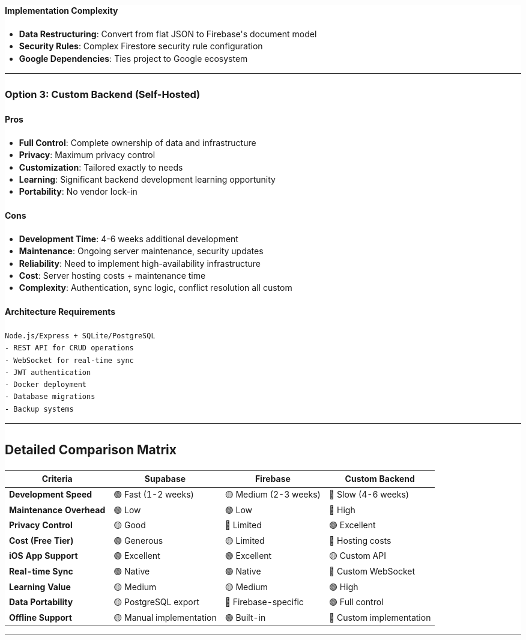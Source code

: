 #### **Implementation Complexity**
- **Data Restructuring**: Convert from flat JSON to Firebase's document model
- **Security Rules**: Complex Firestore security rule configuration
- **Google Dependencies**: Ties project to Google ecosystem

---

### Option 3: Custom Backend (Self-Hosted)

#### **Pros**
- **Full Control**: Complete ownership of data and infrastructure
- **Privacy**: Maximum privacy control
- **Customization**: Tailored exactly to needs
- **Learning**: Significant backend development learning opportunity
- **Portability**: No vendor lock-in

#### **Cons**
- **Development Time**: 4-6 weeks additional development
- **Maintenance**: Ongoing server maintenance, security updates
- **Reliability**: Need to implement high-availability infrastructure
- **Cost**: Server hosting costs + maintenance time
- **Complexity**: Authentication, sync logic, conflict resolution all custom

#### **Architecture Requirements**
```
Node.js/Express + SQLite/PostgreSQL
- REST API for CRUD operations
- WebSocket for real-time sync
- JWT authentication
- Docker deployment
- Database migrations
- Backup systems
```

---

## Detailed Comparison Matrix

| Criteria | Supabase | Firebase | Custom Backend |
|----------|----------|----------|----------------|
| **Development Speed** | 🟢 Fast (1-2 weeks) | 🟡 Medium (2-3 weeks) | 🔴 Slow (4-6 weeks) |
| **Maintenance Overhead** | 🟢 Low | 🟢 Low | 🔴 High |
| **Privacy Control** | 🟡 Good | 🔴 Limited | 🟢 Excellent |
| **Cost (Free Tier)** | 🟢 Generous | 🟡 Limited | 🔴 Hosting costs |
| **iOS App Support** | 🟢 Excellent | 🟢 Excellent | 🟡 Custom API |
| **Real-time Sync** | 🟢 Native | 🟢 Native | 🔴 Custom WebSocket |
| **Learning Value** | 🟡 Medium | 🟡 Medium | 🟢 High |
| **Data Portability** | 🟡 PostgreSQL export | 🔴 Firebase-specific | 🟢 Full control |
| **Offline Support** | 🟡 Manual implementation | 🟢 Built-in | 🔴 Custom implementation |

---